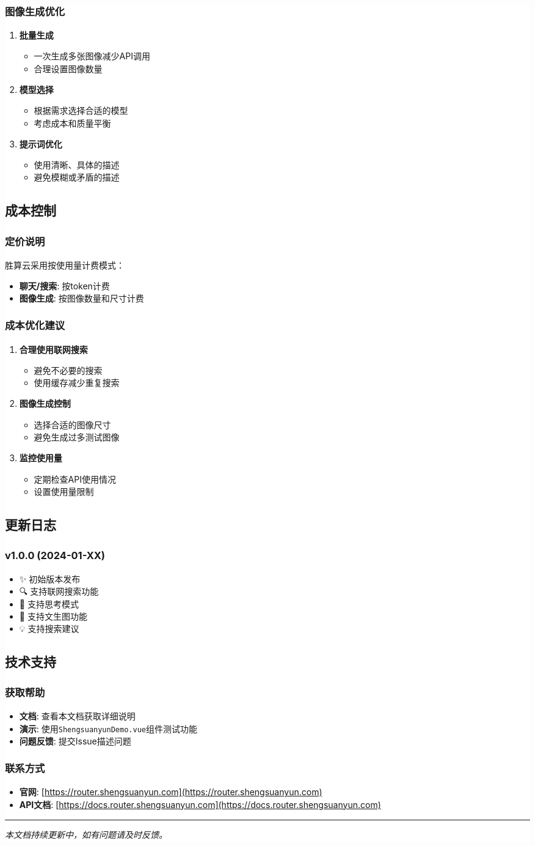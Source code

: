 ### 图像生成优化

1. **批量生成**
   - 一次生成多张图像减少API调用
   - 合理设置图像数量

2. **模型选择**
   - 根据需求选择合适的模型
   - 考虑成本和质量平衡

3. **提示词优化**
   - 使用清晰、具体的描述
   - 避免模糊或矛盾的描述

## 成本控制

### 定价说明

胜算云采用按使用量计费模式：

- **聊天/搜索**: 按token计费
- **图像生成**: 按图像数量和尺寸计费

### 成本优化建议

1. **合理使用联网搜索**
   - 避免不必要的搜索
   - 使用缓存减少重复搜索

2. **图像生成控制**
   - 选择合适的图像尺寸
   - 避免生成过多测试图像

3. **监控使用量**
   - 定期检查API使用情况
   - 设置使用量限制

## 更新日志

### v1.0.0 (2024-01-XX)
- ✨ 初始版本发布
- 🔍 支持联网搜索功能
- 🧠 支持思考模式
- 🎨 支持文生图功能
- 💡 支持搜索建议

## 技术支持

### 获取帮助

- **文档**: 查看本文档获取详细说明
- **演示**: 使用`ShengsuanyunDemo.vue`组件测试功能
- **问题反馈**: 提交Issue描述问题

### 联系方式

- **官网**: [https://router.shengsuanyun.com](https://router.shengsuanyun.com)
- **API文档**: [https://docs.router.shengsuanyun.com](https://docs.router.shengsuanyun.com)

---

*本文档持续更新中，如有问题请及时反馈。*
